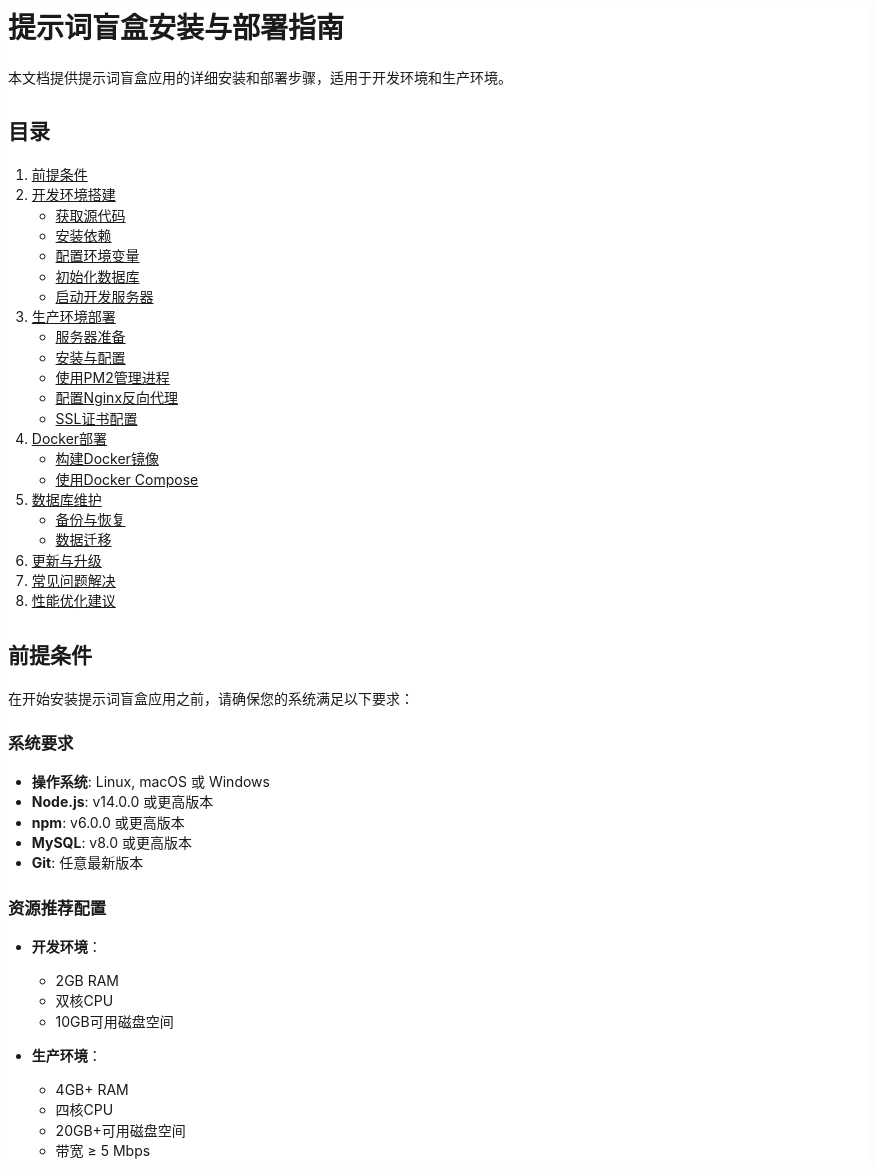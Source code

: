 # 提示词盲盒安装与部署指南

本文档提供提示词盲盒应用的详细安装和部署步骤，适用于开发环境和生产环境。

## 目录

1. [前提条件](#前提条件)
2. [开发环境搭建](#开发环境搭建)
   - [获取源代码](#获取源代码)
   - [安装依赖](#安装依赖)
   - [配置环境变量](#配置环境变量)
   - [初始化数据库](#初始化数据库)
   - [启动开发服务器](#启动开发服务器)
3. [生产环境部署](#生产环境部署)
   - [服务器准备](#服务器准备)
   - [安装与配置](#安装与配置)
   - [使用PM2管理进程](#使用pm2管理进程)
   - [配置Nginx反向代理](#配置nginx反向代理)
   - [SSL证书配置](#ssl证书配置)
4. [Docker部署](#docker部署)
   - [构建Docker镜像](#构建docker镜像)
   - [使用Docker Compose](#使用docker-compose)
5. [数据库维护](#数据库维护)
   - [备份与恢复](#备份与恢复)
   - [数据迁移](#数据迁移)
6. [更新与升级](#更新与升级)
7. [常见问题解决](#常见问题解决)
8. [性能优化建议](#性能优化建议)

## 前提条件

在开始安装提示词盲盒应用之前，请确保您的系统满足以下要求：

### 系统要求

- **操作系统**: Linux, macOS 或 Windows
- **Node.js**: v14.0.0 或更高版本
- **npm**: v6.0.0 或更高版本
- **MySQL**: v8.0 或更高版本
- **Git**: 任意最新版本

### 资源推荐配置

- **开发环境**：
  - 2GB RAM
  - 双核CPU
  - 10GB可用磁盘空间

- **生产环境**：
  - 4GB+ RAM
  - 四核CPU
  - 20GB+可用磁盘空间
  - 带宽 ≥ 5 Mbps
